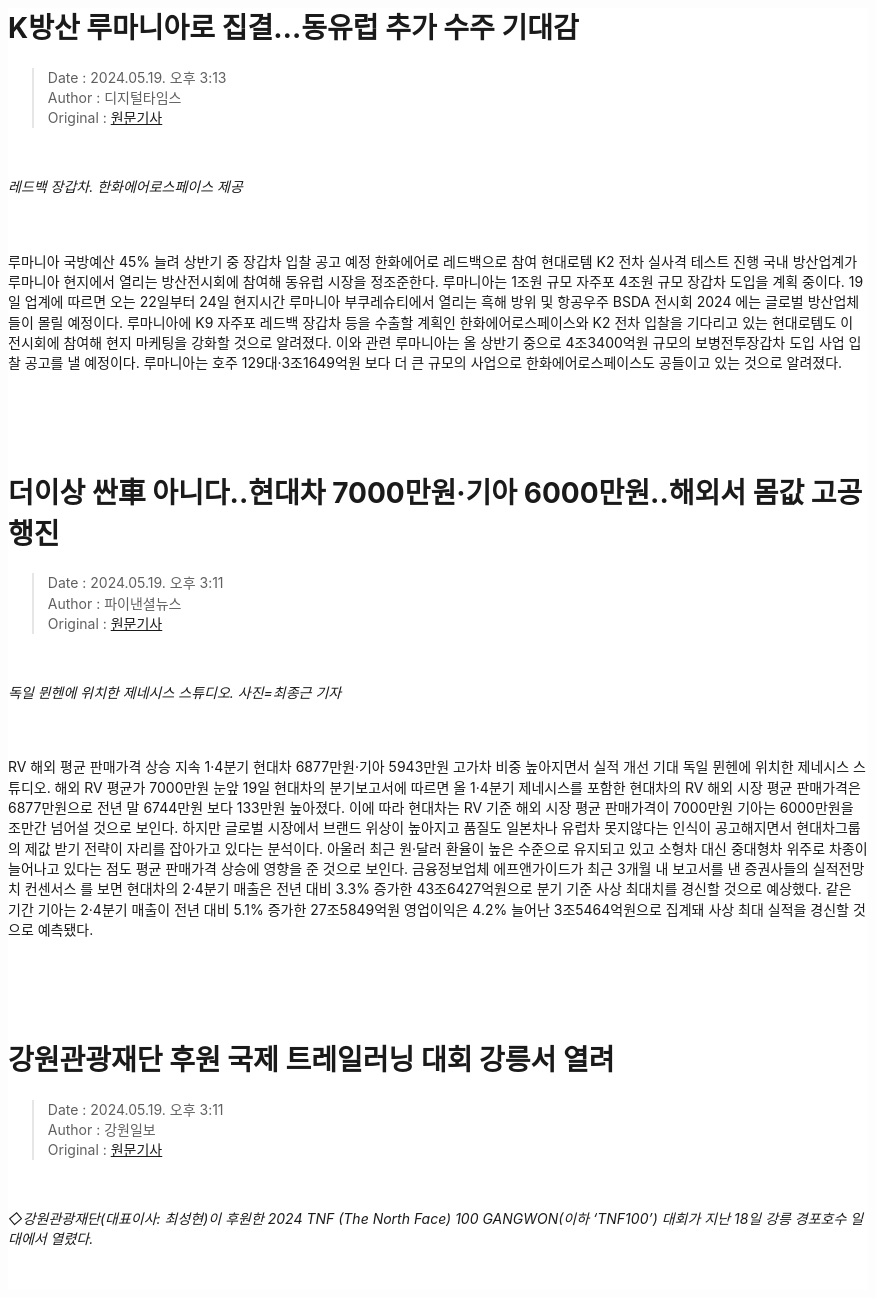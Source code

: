   
# K방산 루마니아로 집결…동유럽 추가 수주 기대감  
  
> Date : 2024.05.19. 오후 3:13  
> Author : 디지털타임스  
> Original : [원문기사](https://n.news.naver.com/mnews/article/029/0002874419?sid=101)  
<br/>  
  
<img alt="레드백 장갑차. 한화에어로스페이스 제공    " class="_LAZY_LOADING _LAZY_LOADING_INIT_HIDE" src="https://imgnews.pstatic.net/image/029/2024/05/19/0002874419_001_20240519151301074.jpg?type=w647" id="img1" style="display: none;"></img><em class="img_desc">레드백 장갑차. 한화에어로스페이스 제공    </em>  
<br/><br/>  
  
루마니아 국방예산 45% 늘려 상반기 중 장갑차 입찰 공고 예정 한화에어로 레드백으로 참여 현대로템 K2 전차 실사격 테스트 진행 국내 방산업계가 루마니아 현지에서 열리는 방산전시회에 참여해 동유럽 시장을 정조준한다.
루마니아는 1조원 규모 자주포 4조원 규모 장갑차 도입을 계획 중이다.
19일 업계에 따르면 오는 22일부터 24일 현지시간 루마니아 부쿠레슈티에서 열리는 흑해 방위 및 항공우주 BSDA 전시회 2024 에는 글로벌 방산업체들이 몰릴 예정이다.
루마니아에 K9 자주포 레드백 장갑차 등을 수출할 계획인 한화에어로스페이스와 K2 전차 입찰을 기다리고 있는 현대로템도 이 전시회에 참여해 현지 마케팅을 강화할 것으로 알려졌다.
이와 관련 루마니아는 올 상반기 중으로 4조3400억원 규모의 보병전투장갑차 도입 사업 입찰 공고를 낼 예정이다.
루마니아는 호주 129대·3조1649억원 보다 더 큰 규모의 사업으로 한화에어로스페이스도 공들이고 있는 것으로 알려졌다.  
<br/><br/><br/>  

  
# 더이상 싼車 아니다..현대차 7000만원·기아 6000만원..해외서 몸값 고공행진  
  
> Date : 2024.05.19. 오후 3:11  
> Author : 파이낸셜뉴스  
> Original : [원문기사](https://n.news.naver.com/mnews/article/014/0005187008?sid=101)  
<br/>  
  
<img alt="독일 뮌헨에 위치한 제네시스 스튜디오. 사진=최종근 기자" class="_LAZY_LOADING _LAZY_LOADING_INIT_HIDE" src="https://imgnews.pstatic.net/image/014/2024/05/19/0005187008_001_20240519151101846.jpg?type=w647" id="img1" style="display: none;"></img><em class="img_desc">독일 뮌헨에 위치한 제네시스 스튜디오. 사진=최종근 기자</em>  
<br/><br/>  
  
RV 해외 평균 판매가격 상승 지속 1·4분기 현대차 6877만원·기아 5943만원 고가차 비중 높아지면서 실적 개선 기대 독일 뮌헨에 위치한 제네시스 스튜디오.
해외 RV 평균가 7000만원 눈앞 19일 현대차의 분기보고서에 따르면 올 1·4분기 제네시스를 포함한 현대차의 RV 해외 시장 평균 판매가격은 6877만원으로 전년 말 6744만원 보다 133만원 높아졌다.
이에 따라 현대차는 RV 기준 해외 시장 평균 판매가격이 7000만원 기아는 6000만원을 조만간 넘어설 것으로 보인다.
하지만 글로벌 시장에서 브랜드 위상이 높아지고 품질도 일본차나 유럽차 못지않다는 인식이 공고해지면서 현대차그룹의 제값 받기 전략이 자리를 잡아가고 있다는 분석이다.
아울러 최근 원·달러 환율이 높은 수준으로 유지되고 있고 소형차 대신 중대형차 위주로 차종이 늘어나고 있다는 점도 평균 판매가격 상승에 영향을 준 것으로 보인다.
금융정보업체 에프앤가이드가 최근 3개월 내 보고서를 낸 증권사들의 실적전망치 컨센서스 를 보면 현대차의 2·4분기 매출은 전년 대비 3.3% 증가한 43조6427억원으로 분기 기준 사상 최대치를 경신할 것으로 예상했다.
같은 기간 기아는 2·4분기 매출이 전년 대비 5.1% 증가한 27조5849억원 영업이익은 4.2% 늘어난 3조5464억원으로 집계돼 사상 최대 실적을 경신할 것으로 예측됐다.  
<br/><br/><br/>  

  
# 강원관광재단 후원 국제 트레일러닝 대회 강릉서 열려  
  
> Date : 2024.05.19. 오후 3:11  
> Author : 강원일보  
> Original : [원문기사](https://n.news.naver.com/mnews/article/087/0001044932?sid=101)  
<br/>  
  
<img alt="◇강원관광재단(대표이사: 최성현)이 후원한 2024 TNF (The North Face) 100 GANGWON(이하 ‘TNF100’) 대회가 지난 18일 강릉 경포호수 일대에서 열렸다." class="_LAZY_LOADING _LAZY_LOADING_INIT_HIDE" src="https://imgnews.pstatic.net/image/087/2024/05/19/0001044932_001_20240519151101170.jpg?type=w647" id="img1" style="display: none;"></img><em class="img_desc">◇강원관광재단(대표이사: 최성현)이 후원한 2024 TNF (The North Face) 100 GANGWON(이하 ‘TNF100’) 대회가 지난 18일 강릉 경포호수 일대에서 열렸다.</em>  
<br/><br/>  
  